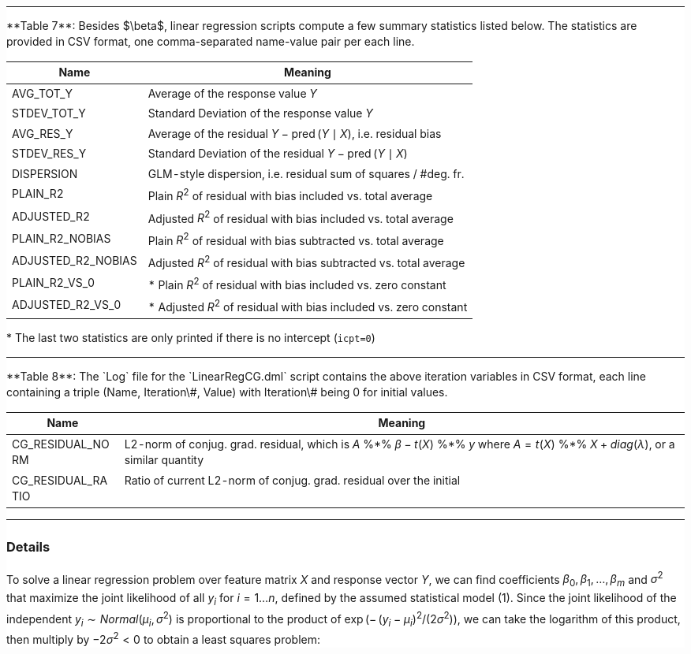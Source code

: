 
* * *

<a name="table7" />
**Table 7**: Besides $\beta$, linear regression scripts compute a few summary statistics
listed below.  The statistics are provided in CSV format, one comma-separated name-value
pair per each line.

| Name                  | Meaning |
| --------------------- | ------- |
| AVG\_TOT\_Y           | Average of the response value $Y$
| STDEV\_TOT\_Y         | Standard Deviation of the response value $Y$
| AVG\_RES\_Y           | Average of the residual $Y - \mathop{\mathrm{pred}}(Y \mid X)$, i.e. residual bias
| STDEV\_RES\_Y         | Standard Deviation of the residual $Y - \mathop{\mathrm{pred}}(Y \mid X)$
| DISPERSION            | GLM-style dispersion, i.e. residual sum of squares / \#deg. fr.
| PLAIN\_R2             | Plain $R^2$ of residual with bias included vs. total average
| ADJUSTED\_R2          | Adjusted $R^2$ of residual with bias included vs. total average
| PLAIN\_R2\_NOBIAS     | Plain $R^2$ of residual with bias subtracted vs. total average
| ADJUSTED\_R2\_NOBIAS  | Adjusted $R^2$ of residual with bias subtracted vs. total average
| PLAIN\_R2\_VS\_0      | * Plain $R^2$ of residual with bias included vs. zero constant
| ADJUSTED\_R2\_VS\_0   | * Adjusted $R^2$ of residual with bias included vs. zero constant

\* The last two statistics are only printed if there is no intercept (`icpt=0`)

* * *

<a name="table8" />
**Table 8**: The `Log` file for the `LinearRegCG.dml` script
contains the above iteration variables in CSV format, each line
containing a triple (Name, Iteration\#, Value) with Iteration\# being 0
for initial values.


| Name                  | Meaning |
| --------------------- | ------- |
| CG\_RESIDUAL\_NORM    | L2-norm of conjug. grad. residual, which is $A$ %\*% $\beta - t(X)$ %\*% $y$ where $A = t(X)$ %\*% $X + diag(\lambda)$, or a similar quantity
| CG\_RESIDUAL\_RATIO   | Ratio of current L2-norm of conjug. grad. residual over the initial

* * * 


### Details

To solve a linear regression problem over feature matrix $X$ and
response vector $Y$, we can find coefficients
$\beta_0, \beta_1, \ldots, \beta_m$ and $\sigma^2$ that maximize the
joint likelihood of all $y_i$ for $i=1\ldots n$, defined by the assumed
statistical model (1). Since the joint likelihood of the
independent
$y_i \sim Normal(\mu_i, \sigma^2)$
is proportional to the product of
$\exp\big({-}\,(y_i - \mu_i)^2 / (2\sigma^2)\big)$, we can take the
logarithm of this product, then multiply by $-2\sigma^2 < 0$ to obtain a
least squares problem: 
